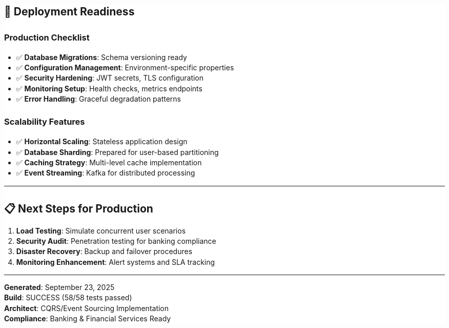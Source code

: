 ## 🚀 Deployment Readiness

### Production Checklist
- ✅ **Database Migrations**: Schema versioning ready
- ✅ **Configuration Management**: Environment-specific properties
- ✅ **Security Hardening**: JWT secrets, TLS configuration
- ✅ **Monitoring Setup**: Health checks, metrics endpoints
- ✅ **Error Handling**: Graceful degradation patterns

### Scalability Features
- ✅ **Horizontal Scaling**: Stateless application design
- ✅ **Database Sharding**: Prepared for user-based partitioning
- ✅ **Caching Strategy**: Multi-level cache implementation
- ✅ **Event Streaming**: Kafka for distributed processing

---

## 📋 Next Steps for Production

1. **Load Testing**: Simulate concurrent user scenarios
2. **Security Audit**: Penetration testing for banking compliance
3. **Disaster Recovery**: Backup and failover procedures
4. **Monitoring Enhancement**: Alert systems and SLA tracking

---

**Generated**: September 23, 2025  
**Build**: SUCCESS (58/58 tests passed)  
**Architect**: CQRS/Event Sourcing Implementation  
**Compliance**: Banking & Financial Services Ready